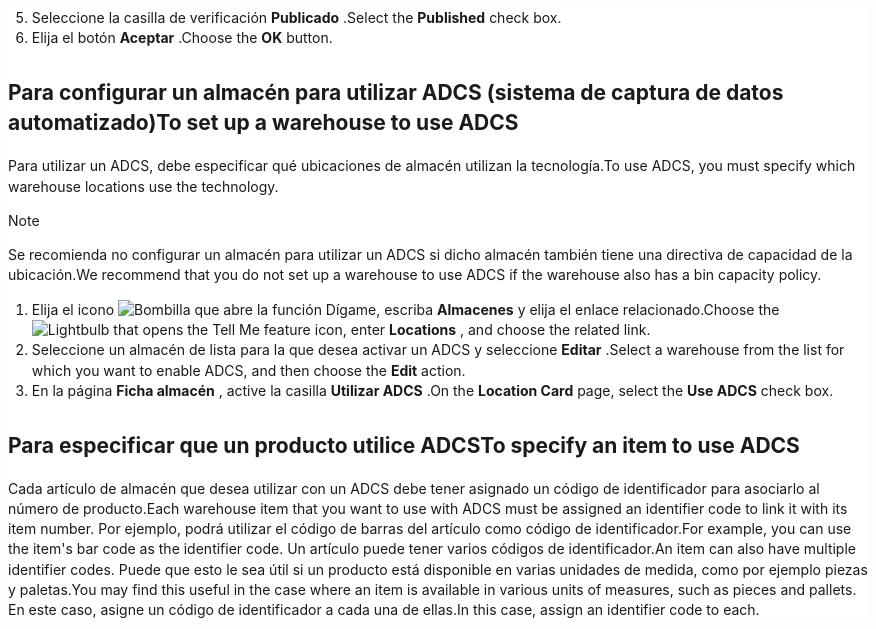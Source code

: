 5. <span data-ttu-id="eafb9-130">Seleccione la casilla de verificación **Publicado** .</span><span class="sxs-lookup"><span data-stu-id="eafb9-130">Select the **Published** check box.</span></span>  
6. <span data-ttu-id="eafb9-131">Elija el botón **Aceptar** .</span><span class="sxs-lookup"><span data-stu-id="eafb9-131">Choose the **OK** button.</span></span>  

## <a name="to-set-up-a-warehouse-to-use-adcs"></a><span data-ttu-id="eafb9-132">Para configurar un almacén para utilizar ADCS (sistema de captura de datos automatizado)</span><span class="sxs-lookup"><span data-stu-id="eafb9-132">To set up a warehouse to use ADCS</span></span>  
<span data-ttu-id="eafb9-133">Para utilizar un ADCS, debe especificar qué ubicaciones de almacén utilizan la tecnología.</span><span class="sxs-lookup"><span data-stu-id="eafb9-133">To use ADCS, you must specify which warehouse locations use the technology.</span></span>  

> [!NOTE]  
>  <span data-ttu-id="eafb9-134">Se recomienda no configurar un almacén para utilizar un ADCS si dicho almacén también tiene una directiva de capacidad de la ubicación.</span><span class="sxs-lookup"><span data-stu-id="eafb9-134">We recommend that you do not set up a warehouse to use ADCS if the warehouse also has a bin capacity policy.</span></span>

1.  <span data-ttu-id="eafb9-135">Elija el icono ![Bombilla que abre la función Dígame](media/ui-search/search_small.png "Dígame qué desea hacer"), escriba **Almacenes** y elija el enlace relacionado.</span><span class="sxs-lookup"><span data-stu-id="eafb9-135">Choose the ![Lightbulb that opens the Tell Me feature](media/ui-search/search_small.png "Tell me what you want to do") icon, enter **Locations** , and choose the related link.</span></span>
2.  <span data-ttu-id="eafb9-136">Seleccione un almacén de lista para la que desea activar un ADCS y seleccione **Editar** .</span><span class="sxs-lookup"><span data-stu-id="eafb9-136">Select a warehouse from the list for which you want to enable ADCS, and then choose the **Edit** action.</span></span>
3. <span data-ttu-id="eafb9-137">En la página **Ficha almacén** , active la casilla **Utilizar ADCS** .</span><span class="sxs-lookup"><span data-stu-id="eafb9-137">On the **Location Card** page, select the **Use ADCS** check box.</span></span>  

## <a name="to-specify-an-item-to-use-adcs"></a><span data-ttu-id="eafb9-138">Para especificar que un producto utilice ADCS</span><span class="sxs-lookup"><span data-stu-id="eafb9-138">To specify an item to use ADCS</span></span>  
<span data-ttu-id="eafb9-139">Cada artículo de almacén que desea utilizar con un ADCS debe tener asignado un código de identificador para asociarlo al número de producto.</span><span class="sxs-lookup"><span data-stu-id="eafb9-139">Each warehouse item that you want to use with ADCS must be assigned an identifier code to link it with its item number.</span></span> <span data-ttu-id="eafb9-140">Por ejemplo, podrá utilizar el código de barras del artículo como código de identificador.</span><span class="sxs-lookup"><span data-stu-id="eafb9-140">For example, you can use the item's bar code as the identifier code.</span></span> <span data-ttu-id="eafb9-141">Un artículo puede tener varios códigos de identificador.</span><span class="sxs-lookup"><span data-stu-id="eafb9-141">An item can also have multiple identifier codes.</span></span> <span data-ttu-id="eafb9-142">Puede que esto le sea útil si un producto está disponible en varias unidades de medida, como por ejemplo piezas y paletas.</span><span class="sxs-lookup"><span data-stu-id="eafb9-142">You may find this useful in the case where an item is available in various units of measures, such as pieces and pallets.</span></span> <span data-ttu-id="eafb9-143">En este caso, asigne un código de identificador a cada una de ellas.</span><span class="sxs-lookup"><span data-stu-id="eafb9-143">In this case, assign an identifier code to each.</span></span>    
